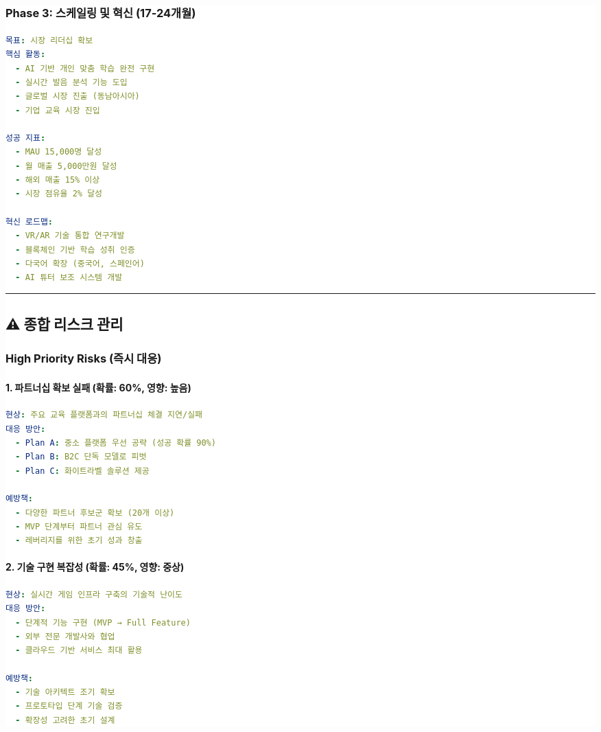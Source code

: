 ### Phase 3: 스케일링 및 혁신 (17-24개월)

```yaml
목표: 시장 리더십 확보
핵심 활동:
  - AI 기반 개인 맞춤 학습 완전 구현
  - 실시간 발음 분석 기능 도입
  - 글로벌 시장 진출 (동남아시아)
  - 기업 교육 시장 진입

성공 지표:
  - MAU 15,000명 달성
  - 월 매출 5,000만원 달성
  - 해외 매출 15% 이상
  - 시장 점유율 2% 달성

혁신 로드맵:
  - VR/AR 기술 통합 연구개발
  - 블록체인 기반 학습 성취 인증
  - 다국어 확장 (중국어, 스페인어)
  - AI 튜터 보조 시스템 개발
```

---

## ⚠️ 종합 리스크 관리

### High Priority Risks (즉시 대응)

#### 1. 파트너십 확보 실패 (확률: 60%, 영향: 높음)

```yaml
현상: 주요 교육 플랫폼과의 파트너십 체결 지연/실패
대응 방안:
  - Plan A: 중소 플랫폼 우선 공략 (성공 확률 90%)
  - Plan B: B2C 단독 모델로 피벗
  - Plan C: 화이트라벨 솔루션 제공

예방책:
  - 다양한 파트너 후보군 확보 (20개 이상)
  - MVP 단계부터 파트너 관심 유도
  - 레버리지를 위한 초기 성과 창출
```

#### 2. 기술 구현 복잡성 (확률: 45%, 영향: 중상)

```yaml
현상: 실시간 게임 인프라 구축의 기술적 난이도
대응 방안:
  - 단계적 기능 구현 (MVP → Full Feature)
  - 외부 전문 개발사와 협업
  - 클라우드 기반 서비스 최대 활용

예방책:
  - 기술 아키텍트 조기 확보
  - 프로토타입 단계 기술 검증
  - 확장성 고려한 초기 설계
```
